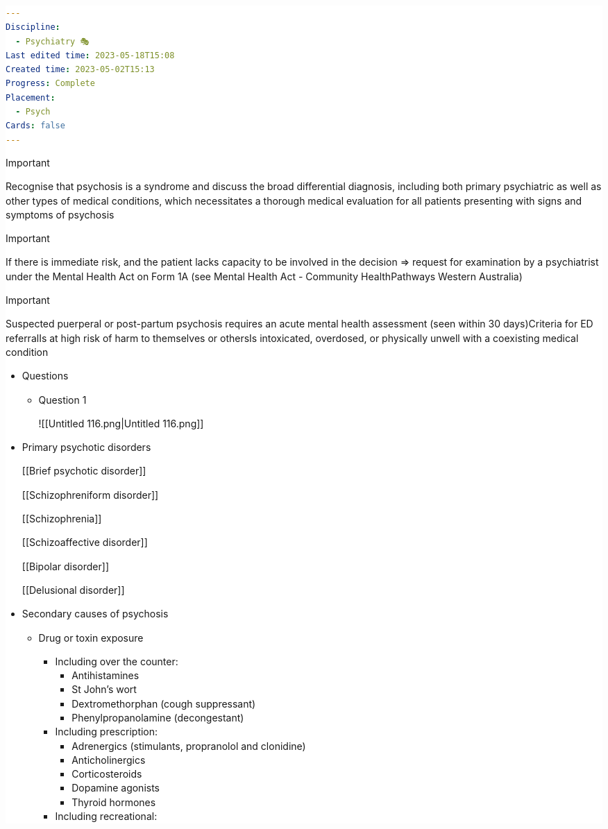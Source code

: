 ```yaml
---
Discipline:
  - Psychiatry 🎭
Last edited time: 2023-05-18T15:08
Created time: 2023-05-02T15:13
Progress: Complete
Placement:
  - Psych
Cards: false
---
```

> [!important]  
> Recognise that psychosis is a syndrome and discuss the broad differential diagnosis, including both primary psychiatric as well as other types of medical conditions, which necessitates a thorough medical evaluation for all patients presenting with signs and symptoms of psychosis  
  
> [!important]  
> If there is immediate risk, and the patient lacks capacity to be involved in the decision ⇒ request for examination by a psychiatrist under the Mental Health Act on Form 1A (see Mental Health Act - Community HealthPathways Western Australia)  

> [!important]  
> Suspected puerperal or post-partum psychosis requires an acute mental health assessment (seen within 30 days)Criteria for ED referralIs at high risk of harm to themselves or othersIs intoxicated, overdosed, or physically unwell with a coexisting medical condition  
- Questions
    - Question 1
        
        ![[Untitled 116.png|Untitled 116.png]]
        
- Primary psychotic disorders
    
    [[Brief psychotic disorder]]
    
    [[Schizophreniform disorder]]
    
    [[Schizophrenia]]
    
    [[Schizoaffective disorder]]
    
    [[Bipolar disorder]]
    
    [[Delusional disorder]]
    
- Secondary causes of psychosis
    - Drug or toxin exposure
        
        - Including over the counter:
            - Antihistamines
            - St John’s wort
            - Dextromethorphan (cough suppressant)
            - Phenylpropanolamine (decongestant)
        - Including prescription:
            - Adrenergics (stimulants, propranolol and clonidine)
            - Anticholinergics
            - Corticosteroids
            - Dopamine agonists
            - Thyroid hormones
        - Including recreational:
            